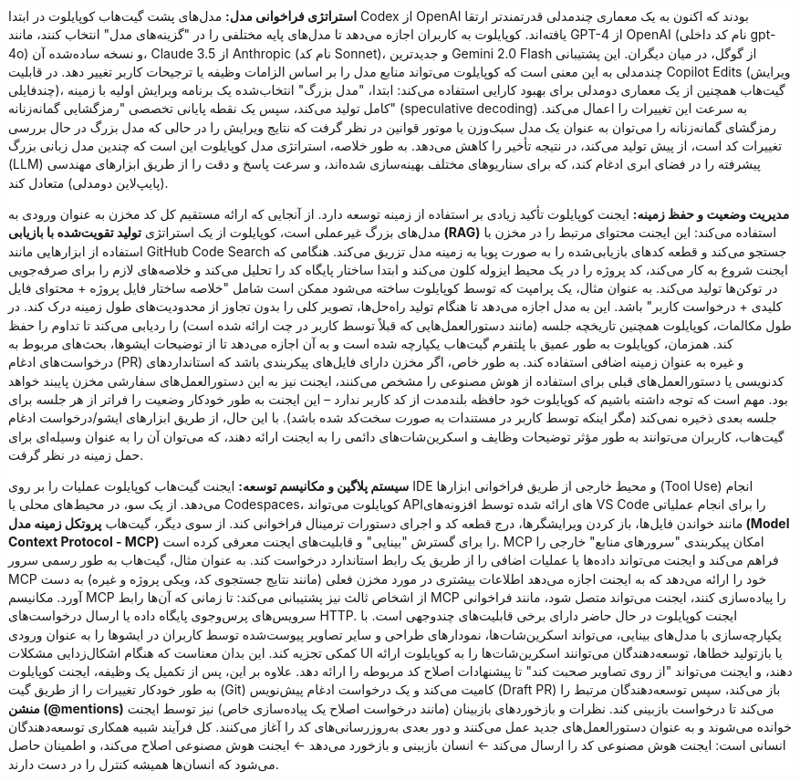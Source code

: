 **استراتژی فراخوانی مدل:** مدل‌های پشت گیت‌هاب کوپایلوت در ابتدا Codex از OpenAI بودند که اکنون به یک معماری چندمدلی قدرتمندتر ارتقا یافته‌اند. کوپایلوت به کاربران اجازه می‌دهد تا مدل‌های پایه مختلفی را در "گزینه‌های مدل" انتخاب کنند، مانند GPT-4 از OpenAI (نام کد داخلی gpt-4o) و نسخه ساده‌شده آن، Claude 3.5 از Anthropic (نام کد Sonnet)، و جدیدترین Gemini 2.0 Flash از گوگل، در میان دیگران. این پشتیبانی چندمدلی به این معنی است که کوپایلوت می‌تواند منابع مدل را بر اساس الزامات وظیفه یا ترجیحات کاربر تغییر دهد. در قابلیت Copilot Edits (ویرایش چندفایلی)، گیت‌هاب همچنین از یک معماری دومدلی برای بهبود کارایی استفاده می‌کند: ابتدا، "مدل بزرگ" انتخاب‌شده یک برنامه ویرایش اولیه با زمینه کامل تولید می‌کند، سپس یک نقطه پایانی تخصصی "رمزگشایی گمانه‌زنانه" (speculative decoding) به سرعت این تغییرات را اعمال می‌کند. رمزگشای گمانه‌زنانه را می‌توان به عنوان یک مدل سبک‌وزن یا موتور قوانین در نظر گرفت که نتایج ویرایش را در حالی که مدل بزرگ در حال بررسی تغییرات کد است، از پیش تولید می‌کند، در نتیجه تأخیر را کاهش می‌دهد. به طور خلاصه، استراتژی مدل کوپایلوت این است که چندین مدل زبانی بزرگ (LLM) پیشرفته را در فضای ابری ادغام کند، که برای سناریوهای مختلف بهینه‌سازی شده‌اند، و سرعت پاسخ و دقت را از طریق ابزارهای مهندسی (پایپ‌لاین دومدلی) متعادل کند.

**مدیریت وضعیت و حفظ زمینه:** ایجنت کوپایلوت تأکید زیادی بر استفاده از زمینه توسعه دارد. از آنجایی که ارائه مستقیم کل کد مخزن به عنوان ورودی به مدل‌های بزرگ غیرعملی است، کوپایلوت از یک استراتژی **تولید تقویت‌شده با بازیابی (RAG)** استفاده می‌کند: این ایجنت محتوای مرتبط را در مخزن با استفاده از ابزارهایی مانند GitHub Code Search جستجو می‌کند و قطعه کدهای بازیابی‌شده را به صورت پویا به زمینه مدل تزریق می‌کند. هنگامی که ایجنت شروع به کار می‌کند، کد پروژه را در یک محیط ایزوله کلون می‌کند و ابتدا ساختار پایگاه کد را تحلیل می‌کند و خلاصه‌های لازم را برای صرفه‌جویی در توکن‌ها تولید می‌کند. به عنوان مثال، یک پرامپت که توسط کوپایلوت ساخته می‌شود ممکن است شامل "خلاصه ساختار فایل پروژه + محتوای فایل کلیدی + درخواست کاربر" باشد. این به مدل اجازه می‌دهد تا هنگام تولید راه‌حل‌ها، تصویر کلی را بدون تجاوز از محدودیت‌های طول زمینه درک کند. در طول مکالمات، کوپایلوت همچنین تاریخچه جلسه (مانند دستورالعمل‌هایی که قبلاً توسط کاربر در چت ارائه شده است) را ردیابی می‌کند تا تداوم را حفظ کند. همزمان، کوپایلوت به طور عمیق با پلتفرم گیت‌هاب یکپارچه شده است و به آن اجازه می‌دهد تا از توضیحات ایشوها، بحث‌های مربوط به درخواست‌های ادغام (PR) و غیره به عنوان زمینه اضافی استفاده کند. به طور خاص، اگر مخزن دارای فایل‌های پیکربندی باشد که استانداردهای کدنویسی یا دستورالعمل‌های قبلی برای استفاده از هوش مصنوعی را مشخص می‌کنند، ایجنت نیز به این دستورالعمل‌های سفارشی مخزن پایبند خواهد بود. مهم است که توجه داشته باشیم که کوپایلوت خود حافظه بلندمدت از کد کاربر ندارد – این ایجنت به طور خودکار وضعیت را فراتر از هر جلسه برای جلسه بعدی ذخیره نمی‌کند (مگر اینکه توسط کاربر در مستندات به صورت سخت‌کد شده باشد). با این حال، از طریق ابزارهای ایشو/درخواست ادغام گیت‌هاب، کاربران می‌توانند به طور مؤثر توضیحات وظایف و اسکرین‌شات‌های دائمی را به ایجنت ارائه دهند، که می‌توان آن را به عنوان وسیله‌ای برای حمل زمینه در نظر گرفت.

**سیستم پلاگین و مکانیسم توسعه:** ایجنت گیت‌هاب کوپایلوت عملیات را بر روی IDE و محیط خارجی از طریق فراخوانی ابزارها (Tool Use) انجام می‌دهد. از یک سو، در محیط‌های محلی یا Codespaces، کوپایلوت می‌تواند APIهای ارائه شده توسط افزونه‌های VS Code را برای انجام عملیاتی مانند خواندن فایل‌ها، باز کردن ویرایشگرها، درج قطعه کد و اجرای دستورات ترمینال فراخوانی کند. از سوی دیگر، گیت‌هاب **پروتکل زمینه مدل (Model Context Protocol - MCP)** را برای گسترش "بینایی" و قابلیت‌های ایجنت معرفی کرده است. MCP امکان پیکربندی "سرورهای منابع" خارجی را فراهم می‌کند و ایجنت می‌تواند داده‌ها یا عملیات اضافی را از طریق یک رابط استاندارد درخواست کند. به عنوان مثال، گیت‌هاب به طور رسمی سرور MCP خود را ارائه می‌دهد که به ایجنت اجازه می‌دهد اطلاعات بیشتری در مورد مخزن فعلی (مانند نتایج جستجوی کد، ویکی پروژه و غیره) به دست آورد. مکانیسم MCP از اشخاص ثالث نیز پشتیبانی می‌کند: تا زمانی که آن‌ها رابط MCP را پیاده‌سازی کنند، ایجنت می‌تواند متصل شود، مانند فراخوانی سرویس‌های پرس‌وجوی پایگاه داده یا ارسال درخواست‌های HTTP. ایجنت کوپایلوت در حال حاضر دارای برخی قابلیت‌های چندوجهی است. با یکپارچه‌سازی با مدل‌های بینایی، می‌تواند اسکرین‌شات‌ها، نمودارهای طراحی و سایر تصاویر پیوست‌شده توسط کاربران در ایشوها را به عنوان ورودی کمکی تجزیه کند. این بدان معناست که هنگام اشکال‌زدایی مشکلات UI یا بازتولید خطاها، توسعه‌دهندگان می‌توانند اسکرین‌شات‌ها را به کوپایلوت ارائه دهند، و ایجنت می‌تواند "از روی تصاویر صحبت کند" تا پیشنهادات اصلاح کد مربوطه را ارائه دهد. علاوه بر این، پس از تکمیل یک وظیفه، ایجنت کوپایلوت به طور خودکار تغییرات را از طریق گیت (Git) کامیت می‌کند و یک درخواست ادغام پیش‌نویس (Draft PR) باز می‌کند، سپس توسعه‌دهندگان مرتبط را **منشن (@mentions)** می‌کند تا درخواست بازبینی کند. نظرات و بازخوردهای بازبینان (مانند درخواست اصلاح یک پیاده‌سازی خاص) نیز توسط ایجنت خوانده می‌شوند و به عنوان دستورالعمل‌های جدید عمل می‌کنند و دور بعدی به‌روزرسانی‌های کد را آغاز می‌کنند. کل فرآیند شبیه همکاری توسعه‌دهندگان انسانی است: ایجنت هوش مصنوعی کد را ارسال می‌کند ← انسان بازبینی و بازخورد می‌دهد ← ایجنت هوش مصنوعی اصلاح می‌کند، و اطمینان حاصل می‌شود که انسان‌ها همیشه کنترل را در دست دارند.
